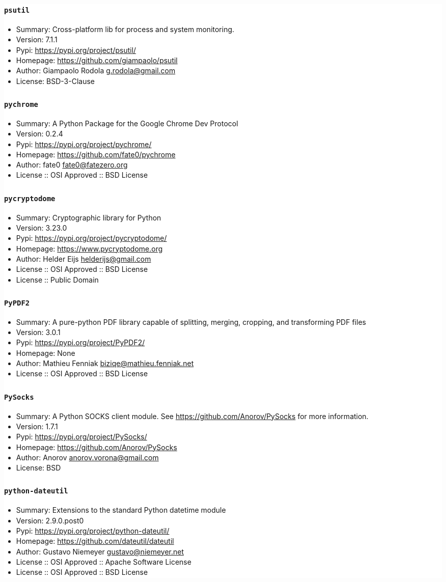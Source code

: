 ### `psutil`

* Summary: Cross-platform lib for process and system monitoring.
* Version: 7.1.1
* Pypi: https://pypi.org/project/psutil/
* Homepage: https://github.com/giampaolo/psutil
* Author: Giampaolo Rodola g.rodola@gmail.com
* License: BSD-3-Clause

### `pychrome`

* Summary: A Python Package for the Google Chrome Dev Protocol
* Version: 0.2.4
* Pypi: https://pypi.org/project/pychrome/
* Homepage: https://github.com/fate0/pychrome
* Author: fate0 fate0@fatezero.org
* License :: OSI Approved :: BSD License

### `pycryptodome`

* Summary: Cryptographic library for Python
* Version: 3.23.0
* Pypi: https://pypi.org/project/pycryptodome/
* Homepage: https://www.pycryptodome.org
* Author: Helder Eijs helderijs@gmail.com
* License :: OSI Approved :: BSD License
* License :: Public Domain

### `PyPDF2`

* Summary: A pure-python PDF library capable of splitting, merging, cropping, and transforming PDF files
* Version: 3.0.1
* Pypi: https://pypi.org/project/PyPDF2/
* Homepage: None
* Author: Mathieu Fenniak <biziqe@mathieu.fenniak.net>
* License :: OSI Approved :: BSD License

### `PySocks`

* Summary: A Python SOCKS client module. See https://github.com/Anorov/PySocks for more information.
* Version: 1.7.1
* Pypi: https://pypi.org/project/PySocks/
* Homepage: https://github.com/Anorov/PySocks
* Author: Anorov anorov.vorona@gmail.com
* License: BSD

### `python-dateutil`

* Summary: Extensions to the standard Python datetime module
* Version: 2.9.0.post0
* Pypi: https://pypi.org/project/python-dateutil/
* Homepage: https://github.com/dateutil/dateutil
* Author: Gustavo Niemeyer gustavo@niemeyer.net
* License :: OSI Approved :: Apache Software License
* License :: OSI Approved :: BSD License
